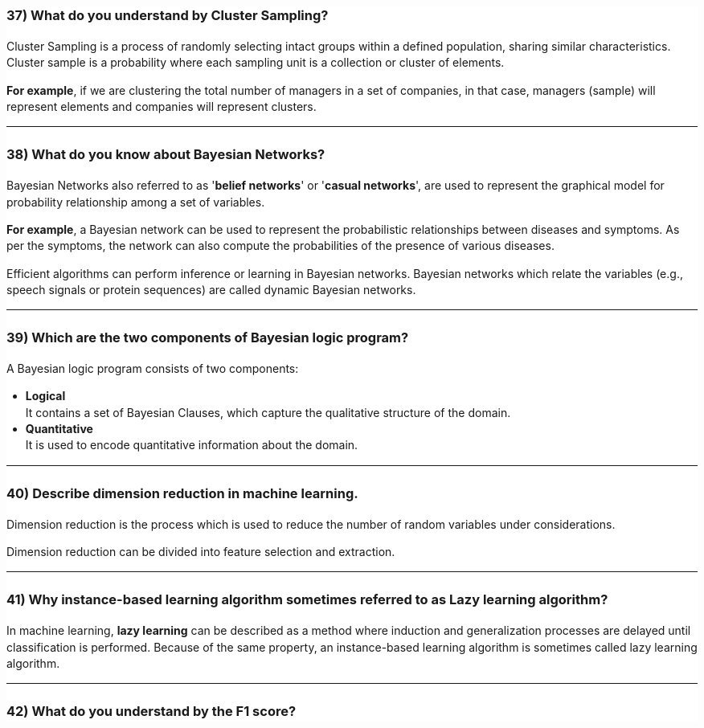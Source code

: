 ### 37) What do you understand by Cluster Sampling?

Cluster Sampling is a process of randomly selecting intact groups within a defined population, sharing similar characteristics. Cluster sample is a probability where each sampling unit is a collection or cluster of elements.

**For example**, if we are clustering the total number of managers in a set of companies, in that case, managers (sample) will represent elements and companies will represent clusters.

* * *

### 38) What do you know about Bayesian Networks?

Bayesian Networks also referred to as '**belief networks**' or '**casual networks**', are used to represent the graphical model for probability relationship among a set of variables.

**For example**, a Bayesian network can be used to represent the probabilistic relationships between diseases and symptoms. As per the symptoms, the network can also compute the probabilities of the presence of various diseases.

Efficient algorithms can perform inference or learning in Bayesian networks. Bayesian networks which relate the variables (e.g., speech signals or protein sequences) are called dynamic Bayesian networks.

* * *

### 39) Which are the two components of Bayesian logic program?

A Bayesian logic program consists of two components:

*   **Logical**  
    It contains a set of Bayesian Clauses, which capture the qualitative structure of the domain.
*   **Quantitative**  
    It is used to encode quantitative information about the domain.

* * *

### 40) Describe dimension reduction in machine learning.

Dimension reduction is the process which is used to reduce the number of random variables under considerations.

Dimension reduction can be divided into feature selection and extraction.

* * *

### 41) Why instance-based learning algorithm sometimes referred to as Lazy learning algorithm?

In machine learning, **lazy learning** can be described as a method where induction and generalization processes are delayed until classification is performed. Because of the same property, an instance-based learning algorithm is sometimes called lazy learning algorithm.

* * *

### 42) What do you understand by the F1 score?
